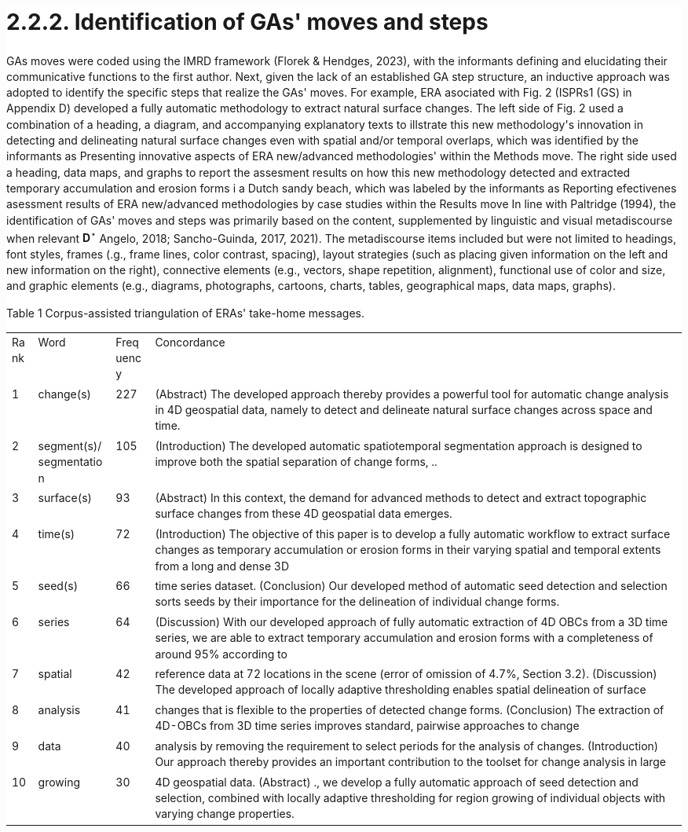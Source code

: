 # 2.2.2. Identification of GAs' moves and steps

GAs moves were coded using the IMRD framework (Florek & Hendges, 2023), with the informants defining and elucidating their communicative functions to the first author. Next, given the lack of an established GA step structure, an inductive approach was adopted to identify the specific steps that realize the GAs' moves. For example, ERA asociated with Fig. 2 (ISPRs1 (GS) in Appendix D) developed a fully automatic methodology to extract natural surface changes. The left side of Fig. 2 used a combination of a heading, a diagram, and accompanying explanatory texts to illstrate this new methodology's innovation in detecting and delineating natural surface changes even with spatial and/or temporal overlaps, which was identified by the informants as Presenting innovative aspects of ERA new/advanced methodologies' within the Methods move. The right side used a heading, data maps, and graphs to report the assesment results on how this new methodology detected and extracted temporary accumulation and erosion forms i a Dutch sandy beach, which was labeled by the informants as Reporting efectivenes asessment results of ERA new/advanced methodologies by case studies within the Results move In line with Paltridge (1994), the identification of GAs' moves and steps was primarily based on the content, supplemented by linguistic and visual metadiscourse when relevant $\mathbf { D } ^ { \star }$ Angelo, 2018; Sancho-Guinda, 2017, 2021). The metadiscourse items included but were not limited to headings, font styles, frames (.g., frame lines, color contrast, spacing), layout strategies (such as placing given information on the left and new information on the right), connective elements (e.g., vectors, shape repetition, alignment), functional use of color and size, and graphic elements (e.g., diagrams, photographs, cartoons, charts, tables, geographical maps, data maps, graphs).

Table 1 Corpus-assisted triangulation of ERAs' take-home messages.   

<html><body><table><tr><td>Rank</td><td>Word</td><td>Frequency</td><td>Concordance</td></tr><tr><td>1</td><td>change(s)</td><td>227</td><td>(Abstract) The developed approach thereby provides a powerful tool for automatic change analysis in 4D geospatial data, namely to detect and delineate natural surface changes across space and time.</td></tr><tr><td>2</td><td>segment(s)/ segmentation</td><td>105</td><td>(Introduction) The developed automatic spatiotemporal segmentation approach is designed to improve both the spatial separation of change forms, ..</td></tr><tr><td>3</td><td>surface(s)</td><td>93</td><td>(Abstract) In this context, the demand for advanced methods to detect and extract topographic surface changes from these 4D geospatial data emerges.</td></tr><tr><td>4</td><td>time(s)</td><td>72</td><td>(Introduction) The objective of this paper is to develop a fully automatic workflow to extract surface changes as temporary accumulation or erosion forms in their varying spatial and temporal extents from a long and dense 3D</td></tr><tr><td>5</td><td>seed(s)</td><td>66</td><td>time series dataset. (Conclusion) Our developed method of automatic seed detection and selection sorts seeds by their importance for the delineation of individual change forms.</td></tr><tr><td>6</td><td>series</td><td>64</td><td>(Discussion) With our developed approach of fully automatic extraction of 4D OBCs from a 3D time series, we are able to extract temporary accumulation and erosion forms with a completeness of around 95% according to</td></tr><tr><td>7</td><td> spatial</td><td>42</td><td>reference data at 72 locations in the scene (error of omission of 4.7%, Section 3.2). (Discussion) The developed approach of locally adaptive thresholding enables spatial delineation of surface</td></tr><tr><td>8</td><td>analysis</td><td>41</td><td>changes that is flexible to the properties of detected change forms. (Conclusion) The extraction of 4D-OBCs from 3D time series improves standard, pairwise approaches to change</td></tr><tr><td>9</td><td>data</td><td>40</td><td>analysis by removing the requirement to select periods for the analysis of changes. (Introduction) Our approach thereby provides an important contribution to the toolset for change analysis in large</td></tr><tr><td>10</td><td>growing</td><td>30</td><td>4D geospatial data. (Abstract) ., we develop a fully automatic approach of seed detection and selection, combined with locally adaptive thresholding for region growing of individual objects with varying change properties.</td></tr></table></body></html>

